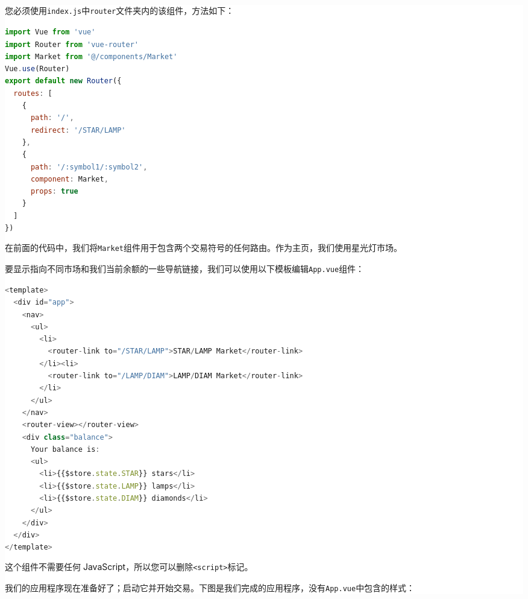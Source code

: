 您必须使用`index.js`中`router`文件夹内的该组件，方法如下：

```js
import Vue from 'vue'
import Router from 'vue-router'
import Market from '@/components/Market'
Vue.use(Router)
export default new Router({
  routes: [
    {
      path: '/',
      redirect: '/STAR/LAMP'
    },
    {
      path: '/:symbol1/:symbol2',
      component: Market,
      props: true
    }
  ]
})
```

在前面的代码中，我们将`Market`组件用于包含两个交易符号的任何路由。作为主页，我们使用星光灯市场。

要显示指向不同市场和我们当前余额的一些导航链接，我们可以使用以下模板编辑`App.vue`组件：

```js
<template>
  <div id="app">
    <nav>
      <ul>
        <li>
          <router-link to="/STAR/LAMP">STAR/LAMP Market</router-link>
        </li><li>
          <router-link to="/LAMP/DIAM">LAMP/DIAM Market</router-link>
        </li>
      </ul>
    </nav>
    <router-view></router-view>
    <div class="balance">
      Your balance is:
      <ul>
        <li>{{$store.state.STAR}} stars</li>
        <li>{{$store.state.LAMP}} lamps</li>
        <li>{{$store.state.DIAM}} diamonds</li>
      </ul>
    </div>
  </div>
</template>
```

这个组件不需要任何 JavaScript，所以您可以删除`<script>`标记。

我们的应用程序现在准备好了；启动它并开始交易。下图是我们完成的应用程序，没有`App.vue`中包含的样式：
